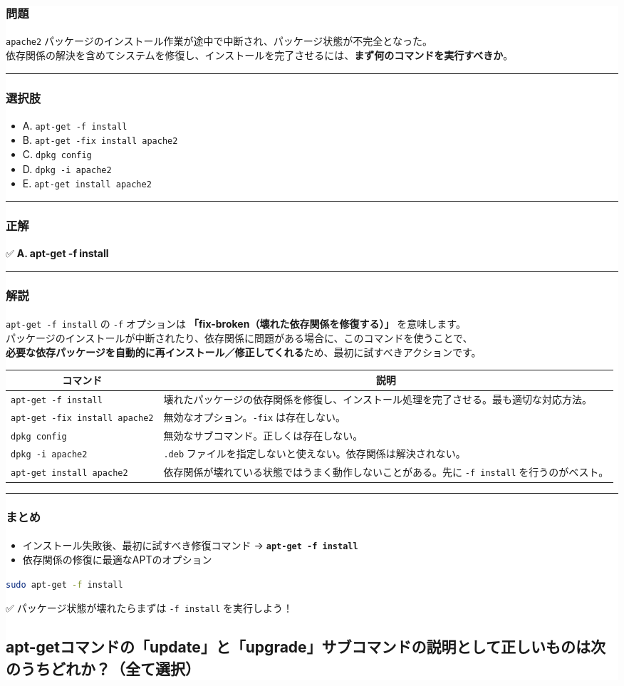 ### 問題

`apache2` パッケージのインストール作業が途中で中断され、パッケージ状態が不完全となった。  
依存関係の解決を含めてシステムを修復し、インストールを完了させるには、**まず何のコマンドを実行すべきか**。

---

### 選択肢

- A. `apt-get -f install`
- B. `apt-get -fix install apache2`
- C. `dpkg config`
- D. `dpkg -i apache2`
- E. `apt-get install apache2`

---

### 正解

✅ **A. apt-get -f install**

---

### 解説

`apt-get -f install` の `-f` オプションは **「fix-broken（壊れた依存関係を修復する）」** を意味します。  
パッケージのインストールが中断されたり、依存関係に問題がある場合に、このコマンドを使うことで、  
**必要な依存パッケージを自動的に再インストール／修正してくれる**ため、最初に試すべきアクションです。

| コマンド                       | 説明                                                                                         |
| ------------------------------ | -------------------------------------------------------------------------------------------- |
| `apt-get -f install`           | 壊れたパッケージの依存関係を修復し、インストール処理を完了させる。最も適切な対応方法。       |
| `apt-get -fix install apache2` | 無効なオプション。`-fix` は存在しない。                                                      |
| `dpkg config`                  | 無効なサブコマンド。正しくは存在しない。                                                     |
| `dpkg -i apache2`              | `.deb` ファイルを指定しないと使えない。依存関係は解決されない。                              |
| `apt-get install apache2`      | 依存関係が壊れている状態ではうまく動作しないことがある。先に `-f install` を行うのがベスト。 |

---

### まとめ

- インストール失敗後、最初に試すべき修復コマンド → **`apt-get -f install`**
- 依存関係の修復に最適なAPTのオプション

```bash
sudo apt-get -f install
```

✅ パッケージ状態が壊れたらまずは `-f install` を実行しよう！

## apt-getコマンドの「update」と「upgrade」サブコマンドの説明として正しいものは次のうちどれか？（全て選択）
